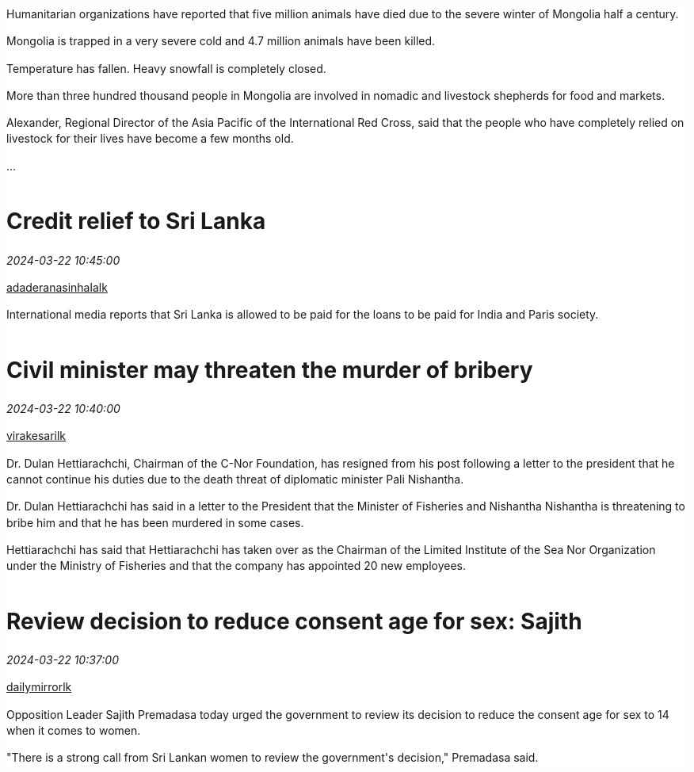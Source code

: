 Humanitarian organizations have reported that five million animals have died due to the severe winter of Mongolia half a century.

Mongolia is trapped in a very severe cold and 4.7 million animals have been killed.

Temperature has fallen. Heavy snowfall is completely closed.

More than three hundred thousand people in Mongolia are involved in nomadic and livestock shepherds for food and markets.

Alexander, Regional Director of the Asia Pacific of the International Red Cross, said that the people who have completely relied on livestock for their lives have become a few months old.

...



# Credit relief to Sri Lanka

*2024-03-22 10:45:00*

[adaderanasinhalalk](http://sinhala.adaderana.lk/news/194808)

International media reports that Sri Lanka is allowed to be paid for the loans to be paid for India and Paris society.



# Civil minister may threaten the murder of bribery

*2024-03-22 10:40:00*

[virakesarilk](https://www.virakesari.lk/article/179393)

Dr. Dulan Hettiarachchi, Chairman of the C-Nor Foundation, has resigned from his post following a letter to the president that he cannot continue his duties due to the death threat of diplomatic minister Pali Nishantha.

Dr. Dulan Hettiarachchi has said in a letter to the President that the Minister of Fisheries and Nishantha Nishantha is threatening to bribe him and that he has been murdered in some cases.

Hettiarachchi has said that Hettiarachchi has taken over as the Chairman of the Limited Institute of the Sea Nor Organization under the Ministry of Fisheries and that the company has appointed 20 new employees.



# Review decision to reduce consent age for sex: Sajith

*2024-03-22 10:37:00*

[dailymirrorlk](https://www.dailymirror.lk/breaking-news/Review-decision-to-reduce-consent-age-for-sex-Sajith/108-279391)

Opposition Leader Sajith Premadasa today urged the government to review its decision to reduce the consent age for sex to 14 when it comes to women.

"There is a strong call from Sri Lankan women to review the government's decision," Premadasa said.
